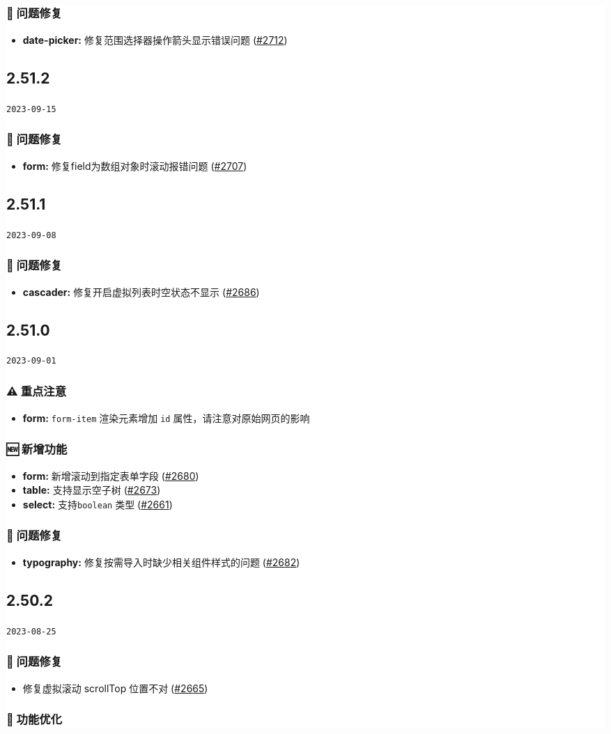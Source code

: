 ### 🐛 问题修复

- **date-picker:** 修复范围选择器操作箭头显示错误问题 ([#2712](https://github.com/arco-design/arco-design-vue/pull/2712))


## 2.51.2

`2023-09-15`

### 🐛 问题修复

- **form:** 修复field为数组对象时滚动报错问题 ([#2707](https://github.com/arco-design/arco-design-vue/pull/2707))


## 2.51.1

`2023-09-08`

### 🐛 问题修复

- **cascader:** 修复开启虚拟列表时空状态不显示 ([#2686](https://github.com/arco-design/arco-design-vue/pull/2686))


## 2.51.0

`2023-09-01`

### ⚠️ 重点注意

- **form:** `form-item` 渲染元素增加 `id` 属性，请注意对原始网页的影响

### 🆕 新增功能

- **form:** 新增滚动到指定表单字段 ([#2680](https://github.com/arco-design/arco-design-vue/pull/2680))
- **table:** 支持显示空子树 ([#2673](https://github.com/arco-design/arco-design-vue/pull/2673))
- **select:** 支持`boolean` 类型 ([#2661](https://github.com/arco-design/arco-design-vue/pull/2661))

### 🐛 问题修复

- **typography:** 修复按需导入时缺少相关组件样式的问题 ([#2682](https://github.com/arco-design/arco-design-vue/pull/2682))


## 2.50.2

`2023-08-25`

### 🐛 问题修复

- 修复虚拟滚动 scrollTop 位置不对 ([#2665](https://github.com/arco-design/arco-design-vue/pull/2665))

### 💎 功能优化
